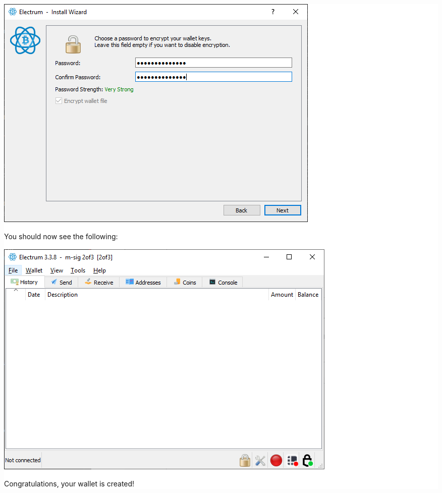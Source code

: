 ![Electrum](images/electrum18.png)

You should now see the following:

![Electrum](images/electrum19.png)

Congratulations, your wallet is created!

